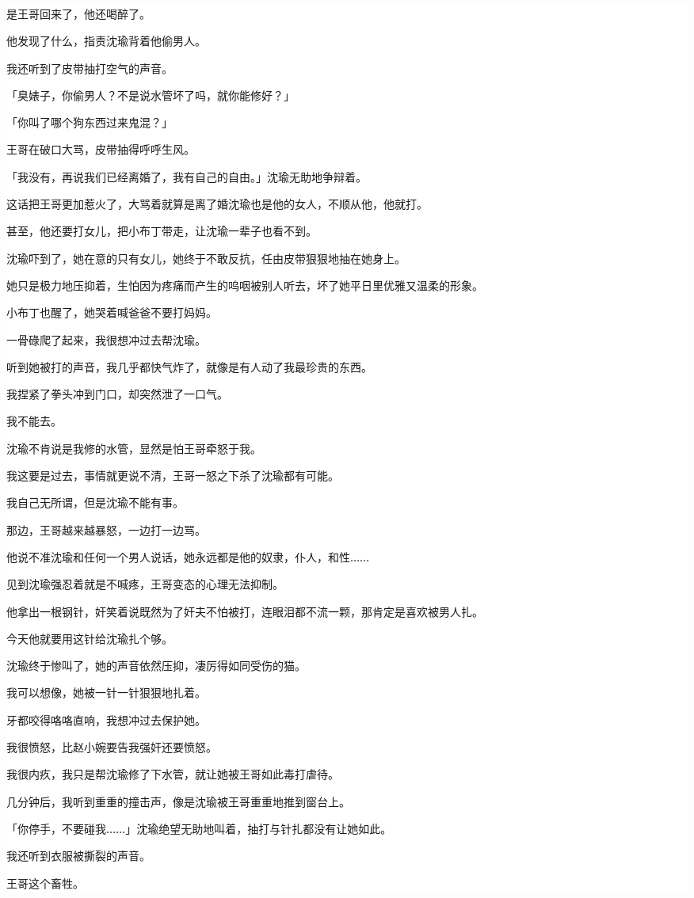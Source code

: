 是王哥回来了，他还喝醉了。

他发现了什么，指责沈瑜背着他偷男人。

我还听到了皮带抽打空气的声音。

「臭婊子，你偷男人？不是说水管坏了吗，就你能修好？」

「你叫了哪个狗东西过来鬼混？」

王哥在破口大骂，皮带抽得呼呼生风。

「我没有，再说我们已经离婚了，我有自己的自由。」沈瑜无助地争辩着。

这话把王哥更加惹火了，大骂着就算是离了婚沈瑜也是他的女人，不顺从他，他就打。

甚至，他还要打女儿，把小布丁带走，让沈瑜一辈子也看不到。

沈瑜吓到了，她在意的只有女儿，她终于不敢反抗，任由皮带狠狠地抽在她身上。

她只是极力地压抑着，生怕因为疼痛而产生的呜咽被别人听去，坏了她平日里优雅又温柔的形象。

小布丁也醒了，她哭着喊爸爸不要打妈妈。

一骨碌爬了起来，我很想冲过去帮沈瑜。

听到她被打的声音，我几乎都快气炸了，就像是有人动了我最珍贵的东西。

我捏紧了拳头冲到门口，却突然泄了一口气。

我不能去。

沈瑜不肯说是我修的水管，显然是怕王哥牵怒于我。

我这要是过去，事情就更说不清，王哥一怒之下杀了沈瑜都有可能。

我自己无所谓，但是沈瑜不能有事。

那边，王哥越来越暴怒，一边打一边骂。

他说不准沈瑜和任何一个男人说话，她永远都是他的奴隶，仆人，和性……

见到沈瑜强忍着就是不喊疼，王哥变态的心理无法抑制。

他拿出一根钢针，奸笑着说既然为了奸夫不怕被打，连眼泪都不流一颗，那肯定是喜欢被男人扎。

今天他就要用这针给沈瑜扎个够。

沈瑜终于惨叫了，她的声音依然压抑，凄厉得如同受伤的猫。

我可以想像，她被一针一针狠狠地扎着。

牙都咬得咯咯直响，我想冲过去保护她。

我很愤怒，比赵小婉要告我强奸还要愤怒。

我很内疚，我只是帮沈瑜修了下水管，就让她被王哥如此毒打虐待。

几分钟后，我听到重重的撞击声，像是沈瑜被王哥重重地推到窗台上。

「你停手，不要碰我……」沈瑜绝望无助地叫着，抽打与针扎都没有让她如此。

我还听到衣服被撕裂的声音。

王哥这个畜牲。

